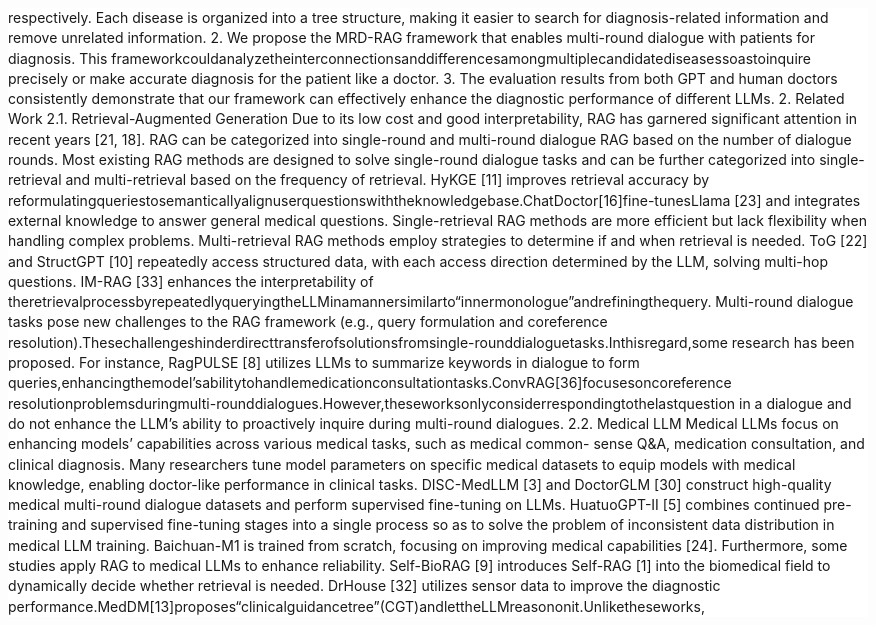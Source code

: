 respectively. Each disease is organized into a tree structure, making it easier to search for diagnosis-related
information and remove unrelated information.
2. We propose the MRD-RAG framework that enables multi-round dialogue with patients for diagnosis. This
frameworkcouldanalyzetheinterconnectionsanddifferencesamongmultiplecandidatediseasessoastoinquire
precisely or make accurate diagnosis for the patient like a doctor.
3. The evaluation results from both GPT and human doctors consistently demonstrate that our framework can
effectively enhance the diagnostic performance of different LLMs.
2. Related Work
2.1. Retrieval-Augmented Generation
Due to its low cost and good interpretability, RAG has garnered significant attention in recent years [21, 18].
RAG can be categorized into single-round and multi-round dialogue RAG based on the number of dialogue rounds.
Most existing RAG methods are designed to solve single-round dialogue tasks and can be further categorized into
single-retrieval and multi-retrieval based on the frequency of retrieval. HyKGE [11] improves retrieval accuracy by
reformulatingqueriestosemanticallyalignuserquestionswiththeknowledgebase.ChatDoctor[16]fine-tunesLlama
[23] and integrates external knowledge to answer general medical questions. Single-retrieval RAG methods are more
efficient but lack flexibility when handling complex problems. Multi-retrieval RAG methods employ strategies to
determine if and when retrieval is needed. ToG [22] and StructGPT [10] repeatedly access structured data, with each
access direction determined by the LLM, solving multi-hop questions. IM-RAG [33] enhances the interpretability of
theretrievalprocessbyrepeatedlyqueryingtheLLMinamannersimilarto“innermonologue”andrefiningthequery.
Multi-round dialogue tasks pose new challenges to the RAG framework (e.g., query formulation and coreference
resolution).Thesechallengeshinderdirecttransferofsolutionsfromsingle-rounddialoguetasks.Inthisregard,some
research has been proposed. For instance, RagPULSE [8] utilizes LLMs to summarize keywords in dialogue to form
queries,enhancingthemodel’sabilitytohandlemedicationconsultationtasks.ConvRAG[36]focusesoncoreference
resolutionproblemsduringmulti-rounddialogues.However,theseworksonlyconsiderrespondingtothelastquestion
in a dialogue and do not enhance the LLM’s ability to proactively inquire during multi-round dialogues.
2.2. Medical LLM
Medical LLMs focus on enhancing models’ capabilities across various medical tasks, such as medical common-
sense Q&A, medication consultation, and clinical diagnosis. Many researchers tune model parameters on specific
medical datasets to equip models with medical knowledge, enabling doctor-like performance in clinical tasks.
DISC-MedLLM [3] and DoctorGLM [30] construct high-quality medical multi-round dialogue datasets and perform
supervised fine-tuning on LLMs. HuatuoGPT-II [5] combines continued pre-training and supervised fine-tuning
stages into a single process so as to solve the problem of inconsistent data distribution in medical LLM training.
Baichuan-M1 is trained from scratch, focusing on improving medical capabilities [24]. Furthermore, some studies
apply RAG to medical LLMs to enhance reliability. Self-BioRAG [9] introduces Self-RAG [1] into the biomedical
field to dynamically decide whether retrieval is needed. DrHouse [32] utilizes sensor data to improve the diagnostic
performance.MedDM[13]proposes“clinicalguidancetree”(CGT)andlettheLLMreasononit.Unliketheseworks,
